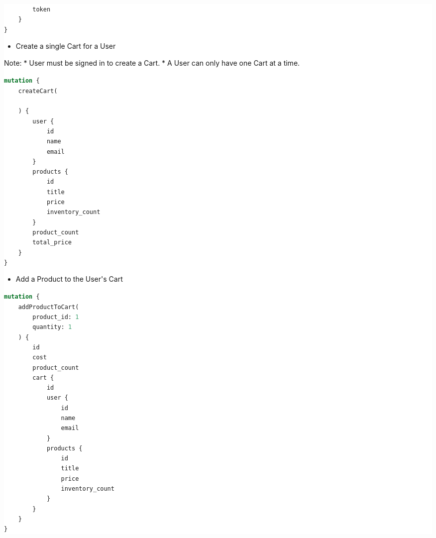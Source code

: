```graphql
        token
    }
}
```
* Create a single Cart for a User

Note: 
    * User must be signed in to create a Cart.
    * A User can only have one Cart at a time.
```graphql
mutation {
    createCart(

    ) {
        user {
            id
            name
            email
        }
        products {
            id
            title
            price
            inventory_count
        }
        product_count
        total_price
    }
}
```

* Add a Product to the User's Cart
```graphql
mutation {
    addProductToCart(
        product_id: 1
        quantity: 1
    ) {
        id
        cost
        product_count
        cart {
            id
            user {
                id
                name
                email
            }
            products {
                id
                title
                price
                inventory_count   
            }
        }
    }
}
```
